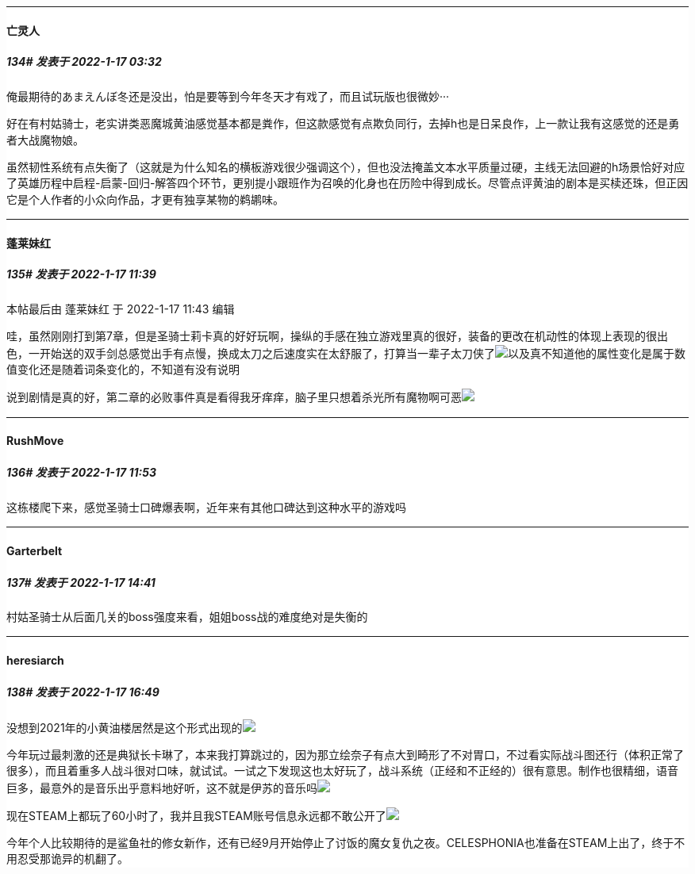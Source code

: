 *****

####  亡灵人  
##### 134#       发表于 2022-1-17 03:32

俺最期待的あまえんぼ冬还是没出，怕是要等到今年冬天才有戏了，而且试玩版也很微妙···

好在有村姑骑士，老实讲类恶魔城黄油感觉基本都是粪作，但这款感觉有点欺负同行，去掉h也是日呆良作，上一款让我有这感觉的还是勇者大战魔物娘。

虽然韧性系统有点失衡了（这就是为什么知名的横板游戏很少强调这个），但也没法掩盖文本水平质量过硬，主线无法回避的h场景恰好对应了英雄历程中启程-启蒙-回归-解答四个环节，更别提小跟班作为召唤的化身也在历险中得到成长。尽管点评黄油的剧本是买椟还珠，但正因它是个人作者的小众向作品，才更有独享某物的鹈鹕味。



*****

####  蓬莱妹红  
##### 135#       发表于 2022-1-17 11:39

 本帖最后由 蓬莱妹红 于 2022-1-17 11:43 编辑 

哇，虽然刚刚打到第7章，但是圣骑士莉卡真的好好玩啊，操纵的手感在独立游戏里真的很好，装备的更改在机动性的体现上表现的很出色，一开始送的双手剑总感觉出手有点慢，换成太刀之后速度实在太舒服了，打算当一辈子太刀侠了<img src="https://static.saraba1st.com/image/smiley/face2017/037.png" referrerpolicy="no-referrer">以及真不知道他的属性变化是属于数值变化还是随着词条变化的，不知道有没有说明

说到剧情是真的好，第二章的必败事件真是看得我牙痒痒，脑子里只想着杀光所有魔物啊可恶<img src="https://static.saraba1st.com/image/smiley/face2017/127.png" referrerpolicy="no-referrer">



*****

####  RushMove  
##### 136#       发表于 2022-1-17 11:53

这栋楼爬下来，感觉圣骑士口碑爆表啊，近年来有其他口碑达到这种水平的游戏吗



*****

####  Garterbelt  
##### 137#       发表于 2022-1-17 14:41

村姑圣骑士从后面几关的boss强度来看，姐姐boss战的难度绝对是失衡的



*****

####  heresiarch  
##### 138#       发表于 2022-1-17 16:49

没想到2021年的小黄油楼居然是这个形式出现的<img src="https://static.saraba1st.com/image/smiley/face2017/068.png" referrerpolicy="no-referrer">

今年玩过最刺激的还是典狱长卡琳了，本来我打算跳过的，因为那立绘奈子有点大到畸形了不对胃口，不过看实际战斗图还行（体积正常了很多），而且着重多人战斗很对口味，就试试。一试之下发现这也太好玩了，战斗系统（正经和不正经的）很有意思。制作也很精细，语音巨多，最意外的是音乐出乎意料地好听，这不就是伊苏的音乐吗<img src="https://static.saraba1st.com/image/smiley/face2017/067.png" referrerpolicy="no-referrer">

现在STEAM上都玩了60小时了，我并且我STEAM账号信息永远都不敢公开了<img src="https://static.saraba1st.com/image/smiley/face2017/068.png" referrerpolicy="no-referrer">

今年个人比较期待的是鲨鱼社的修女新作，还有已经9月开始停止了讨饭的魔女复仇之夜。CELESPHONIA也准备在STEAM上出了，终于不用忍受那诡异的机翻了。
